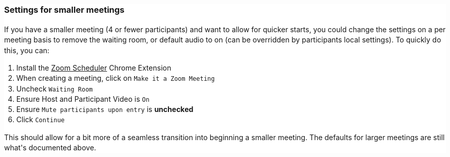 ### Settings for smaller meetings

If you have a smaller meeting (4 or fewer participants) and want to allow for quicker starts, you could change the settings on a per meeting basis to remove the waiting room, or default audio to on (can be overridden by participants local settings). To quickly do this, you can:

1. Install the [Zoom Scheduler](https://chrome.google.com/webstore/detail/zoom-scheduler/kgjfgplpablkjnlkjmjdecgdpfankdle) Chrome Extension
1. When creating a meeting, click on `Make it a Zoom Meeting`
1. Uncheck `Waiting Room`
1. Ensure Host and Participant Video is `On`
1. Ensure `Mute participants upon entry` is **unchecked**
1. Click `Continue`

This should allow for a bit more of a seamless transition into beginning a smaller meeting. The defaults for larger meetings are still what's documented above.
